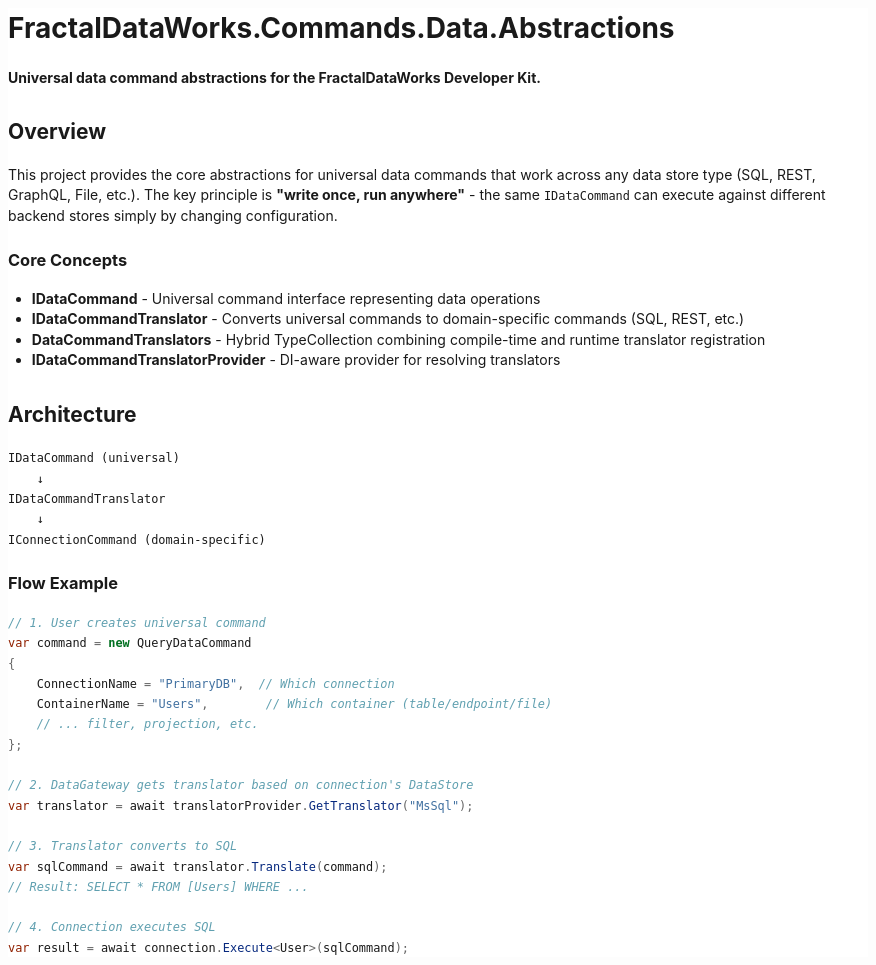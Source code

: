 # FractalDataWorks.Commands.Data.Abstractions

**Universal data command abstractions for the FractalDataWorks Developer Kit.**

## Overview

This project provides the core abstractions for universal data commands that work across any data store type (SQL, REST, GraphQL, File, etc.). The key principle is **"write once, run anywhere"** - the same `IDataCommand` can execute against different backend stores simply by changing configuration.

### Core Concepts

- **IDataCommand** - Universal command interface representing data operations
- **IDataCommandTranslator** - Converts universal commands to domain-specific commands (SQL, REST, etc.)
- **DataCommandTranslators** - Hybrid TypeCollection combining compile-time and runtime translator registration
- **IDataCommandTranslatorProvider** - DI-aware provider for resolving translators

## Architecture

```
IDataCommand (universal)
    ↓
IDataCommandTranslator
    ↓
IConnectionCommand (domain-specific)
```

### Flow Example

```csharp
// 1. User creates universal command
var command = new QueryDataCommand
{
    ConnectionName = "PrimaryDB",  // Which connection
    ContainerName = "Users",        // Which container (table/endpoint/file)
    // ... filter, projection, etc.
};

// 2. DataGateway gets translator based on connection's DataStore
var translator = await translatorProvider.GetTranslator("MsSql");

// 3. Translator converts to SQL
var sqlCommand = await translator.Translate(command);
// Result: SELECT * FROM [Users] WHERE ...

// 4. Connection executes SQL
var result = await connection.Execute<User>(sqlCommand);
```
